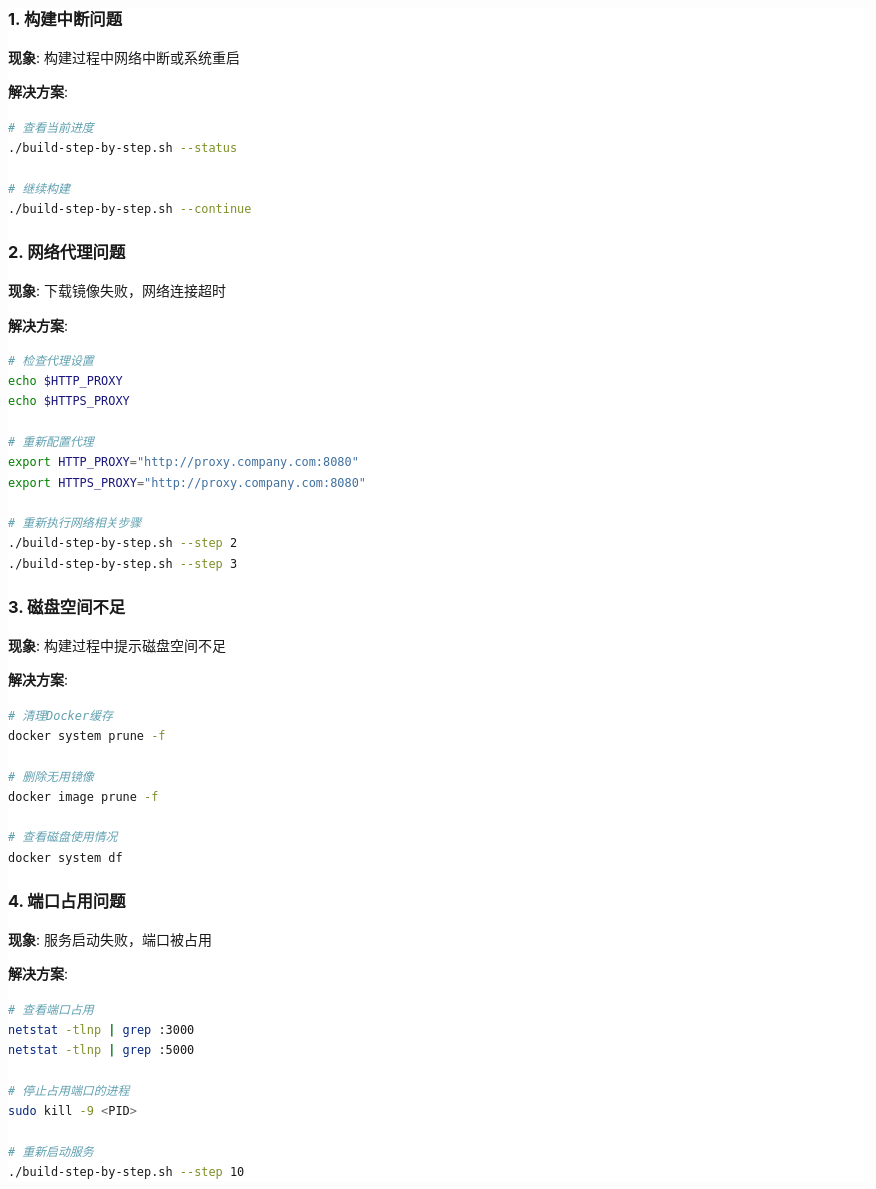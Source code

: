 ### 1. 构建中断问题
**现象**: 构建过程中网络中断或系统重启

**解决方案**:
```bash
# 查看当前进度
./build-step-by-step.sh --status

# 继续构建
./build-step-by-step.sh --continue
```

### 2. 网络代理问题
**现象**: 下载镜像失败，网络连接超时

**解决方案**:
```bash
# 检查代理设置
echo $HTTP_PROXY
echo $HTTPS_PROXY

# 重新配置代理
export HTTP_PROXY="http://proxy.company.com:8080"
export HTTPS_PROXY="http://proxy.company.com:8080"

# 重新执行网络相关步骤
./build-step-by-step.sh --step 2
./build-step-by-step.sh --step 3
```

### 3. 磁盘空间不足
**现象**: 构建过程中提示磁盘空间不足

**解决方案**:
```bash
# 清理Docker缓存
docker system prune -f

# 删除无用镜像
docker image prune -f

# 查看磁盘使用情况
docker system df
```

### 4. 端口占用问题
**现象**: 服务启动失败，端口被占用

**解决方案**:
```bash
# 查看端口占用
netstat -tlnp | grep :3000
netstat -tlnp | grep :5000

# 停止占用端口的进程
sudo kill -9 <PID>

# 重新启动服务
./build-step-by-step.sh --step 10
```
